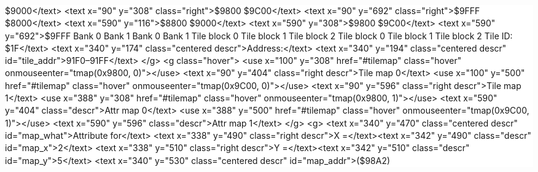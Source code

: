   <text x="90" y="212" class="right">$9000</text>
  <text x="90" y="308" class="right">$9800</text>
  <text x="90" y="500" class="right">$9C00</text>
  <text x="90" y="692" class="right">$9FFF</text>
  <text x="590" y="20">$8000</text>
  <text x="590" y="116">$8800</text>
  <text x="590" y="212">$9000</text>
  <text x="590" y="308">$9800</text>
  <text x="590" y="500">$9C00</text>
  <text x="590" y="692">$9FFF</text>
  <text x="196" y="10" class="centered">Bank 0</text>
  <text x="484" y="10" class="centered">Bank 1</text>
  <text x="196" y="704" class="centered">Bank 0</text>
  <text x="484" y="704" class="centered">Bank 1</text>
  <g class="hover">
    <use x="100" y="20" href="#tiles_block" class="hover" onmouseenter="block(0x8000)"></use>
    <text x="90" y="68" class="right descr">Tile block 0</text>
    <use x="100" y="116" href="#tiles_block" class="hover" onmouseenter="block(0x8800)"></use>
    <text x="90" y="164" class="right descr">Tile block 1</text>
    <use x="100" y="212" href="#tiles_block" class="hover" onmouseenter="block(0x9000)"></use>
    <text x="90" y="260" class="right descr">Tile block 2</text>
    <use x="388" y="20" href="#tiles_block" class="hover" onmouseenter="block(0x8000)"></use>
    <text x="590" y="68" class="descr">Tile block 0</text>
    <use x="388" y="116" href="#tiles_block" class="hover" onmouseenter="block(0x8800)"></use>
    <text x="590" y="164" class="descr">Tile block 1</text>
    <use x="388" y="212" href="#tiles_block" class="hover" onmouseenter="block(0x9000)"></use>
    <text x="590" y="260" class="descr">Tile block 2</text>
  </g>
  <g>
    <text x="340" y="134" class="centered descr">Tile ID:</text>
    <text x="340" y="154" class="centered descr" id="tile_id">$1F</text>
    <text x="340" y="174" class="centered descr">Address:</text>
    <text x="340" y="194" class="centered descr" id="tile_addr">91F0–91FF</text>
  </g>
  <g class="hover">
    <use x="100" y="308" href="#tilemap" class="hover" onmouseenter="tmap(0x9800, 0)"></use>
    <text x="90" y="404" class="right descr">Tile map 0</text>
    <use x="100" y="500" href="#tilemap" class="hover" onmouseenter="tmap(0x9C00, 0)"></use>
    <text x="90" y="596" class="right descr">Tile map 1</text>
    <use x="388" y="308" href="#tilemap" class="hover" onmouseenter="tmap(0x9800, 1)"></use>
    <text x="590" y="404" class="descr">Attr map 0</text>
    <use x="388" y="500" href="#tilemap" class="hover" onmouseenter="tmap(0x9C00, 1)"></use>
    <text x="590" y="596" class="descr">Attr map 1</text>
  </g>
  <g>
    <text x="340" y="470" class="centered descr" id="map_what">Attribute for</text>
    <text x="338" y="490" class="right descr">X =</text><text x="342" y="490" class="descr" id="map_x">2</text>
    <text x="338" y="510" class="right descr">Y =</text><text x="342" y="510" class="descr" id="map_y">5</text>
    <text x="340" y="530" class="centered descr" id="map_addr">($98A2)</text>
  </g>
  <script>
// 
"use strict";
/*
 * Use of `on(event)` properties is normally discouraged in favor of `addEventHandler`s.
 * However, they *have* to be used here.
 *
 * For the sake of maintainability and the SVG's file size, the tilemaps are made of nested `(use)`
 * elements. However, those elements have a "closed root", thus the "inside" elements are *not*
 * exposed to anything outside of them.
 *
 * I have tried putting `(script)` blocks inside of the "template" element, but they appear to only